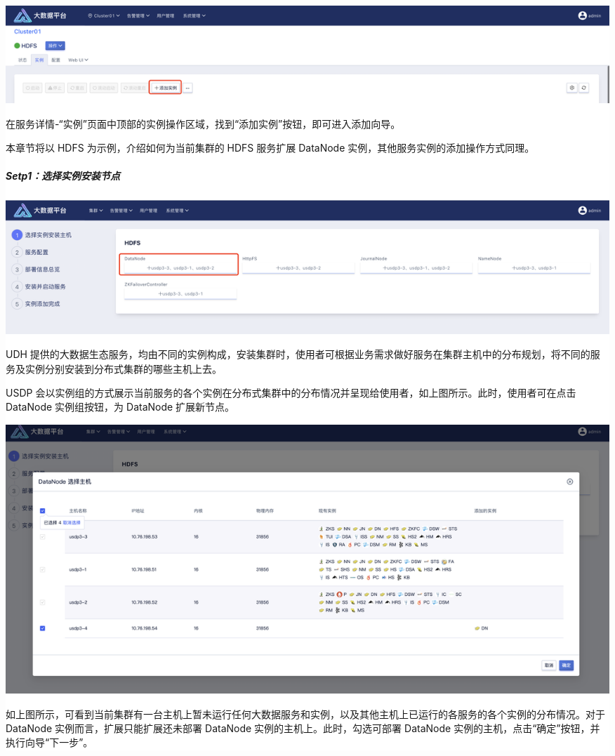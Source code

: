 ![](../../../images/3.0.0-unopened/userguide/single_cluster/services_mgt/549049201.png)

在服务详情-“实例”页面中顶部的实例操作区域，找到“添加实例”按钮，即可进入添加向导。

本章节将以 HDFS 为示例，介绍如何为当前集群的 HDFS 服务扩展 DataNode 实例，其他服务实例的添加操作方式同理。

##### Setp1：选择实例安装节点

![](../../../images/3.0.0-unopened/userguide/single_cluster/services_mgt/2723358551.png)

UDH 提供的大数据生态服务，均由不同的实例构成，安装集群时，使用者可根据业务需求做好服务在集群主机中的分布规划，将不同的服务及实例分别安装到分布式集群的哪些主机上去。

USDP 会以实例组的方式展示当前服务的各个实例在分布式集群中的分布情况并呈现给使用者，如上图所示。此时，使用者可在点击 DataNode 实例组按钮，为 DataNode 扩展新节点。

![](../../../images/3.0.0-unopened/userguide/single_cluster/services_mgt/2943160448.png)

如上图所示，可看到当前集群有一台主机上暂未运行任何大数据服务和实例，以及其他主机上已运行的各服务的各个实例的分布情况。对于 DataNode 实例而言，扩展只能扩展还未部署 DataNode 实例的主机上。此时，勾选可部署 DataNode 实例的主机，点击“确定”按钮，并执行向导“下一步”。
